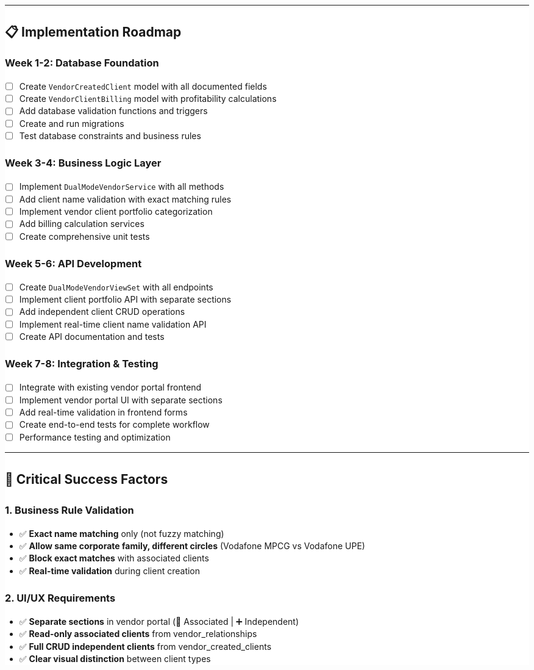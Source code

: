 
---

## 📋 **Implementation Roadmap**

### **Week 1-2: Database Foundation**

- [ ] Create `VendorCreatedClient` model with all documented fields
- [ ] Create `VendorClientBilling` model with profitability calculations
- [ ] Add database validation functions and triggers
- [ ] Create and run migrations
- [ ] Test database constraints and business rules

### **Week 3-4: Business Logic Layer**

- [ ] Implement `DualModeVendorService` with all methods
- [ ] Add client name validation with exact matching rules
- [ ] Implement vendor client portfolio categorization
- [ ] Add billing calculation services
- [ ] Create comprehensive unit tests

### **Week 5-6: API Development**

- [ ] Create `DualModeVendorViewSet` with all endpoints
- [ ] Implement client portfolio API with separate sections
- [ ] Add independent client CRUD operations
- [ ] Implement real-time client name validation API
- [ ] Create API documentation and tests

### **Week 7-8: Integration & Testing**

- [ ] Integrate with existing vendor portal frontend
- [ ] Implement vendor portal UI with separate sections
- [ ] Add real-time validation in frontend forms
- [ ] Create end-to-end tests for complete workflow
- [ ] Performance testing and optimization

---

## 🚨 **Critical Success Factors**

### **1. Business Rule Validation**

- ✅ **Exact name matching** only (not fuzzy matching)
- ✅ **Allow same corporate family, different circles** (Vodafone MPCG vs Vodafone UPE)
- ✅ **Block exact matches** with associated clients
- ✅ **Real-time validation** during client creation

### **2. UI/UX Requirements**

- ✅ **Separate sections** in vendor portal (📌 Associated | ➕ Independent)
- ✅ **Read-only associated clients** from vendor_relationships
- ✅ **Full CRUD independent clients** from vendor_created_clients
- ✅ **Clear visual distinction** between client types
